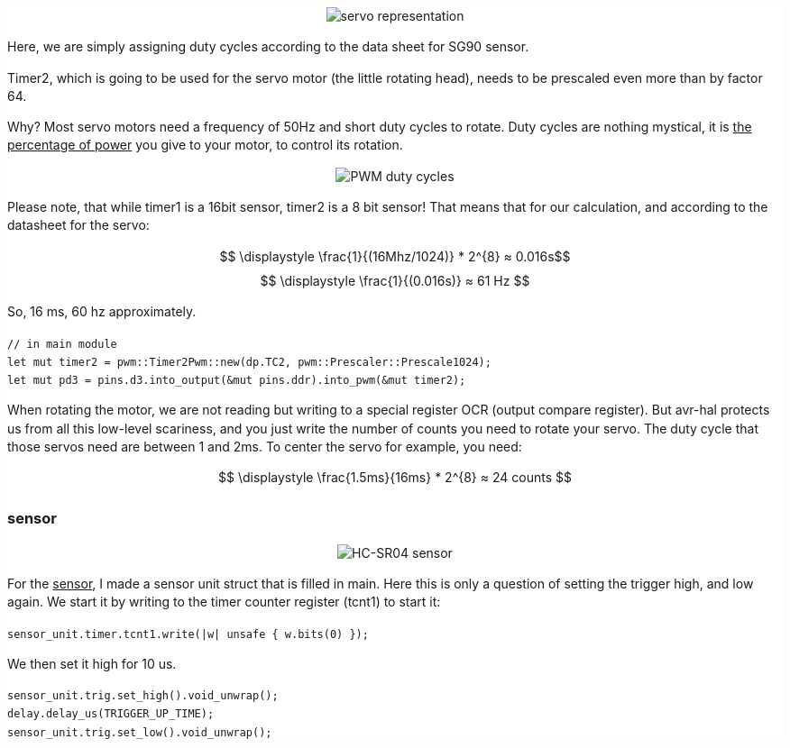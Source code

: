 <center><img src="/SG90-Datasheet.png" alt="servo representation"
	title="1-2 ms in a cycle of 20ms are needed to rotate" width="500" /></center>

Here, we are simply assigning duty cycles according to the data sheet for SG90 sensor.

Timer2, which is going to be used for the servo motor (the little rotating head), needs to be prescaled even more than by factor 64.

Why? Most servo motors need a frequency of 50Hz and short duty cycles to rotate. Duty cycles are nothing mystical, it is [the percentage of power](https://www.arduino.cc/en/Tutorial/SecretsOfArduinoPWM) you give to your motor, to control its rotation.

<center><img src="/pwm1.png" alt="PWM duty cycles"
	title="Duty cycles is what make a servo rotate" width="500" /></center>

Please note, that while timer1 is a 16bit sensor, timer2 is a 8 bit sensor! That means that for our calculation, and according to the datasheet for the servo:

$$ \displaystyle \frac{1}{(16Mhz/1024)} * 2^{8} ≈ 0.016s$$
$$ \displaystyle \frac{1}{(0.016s)} ≈ 61 Hz $$

So, 16 ms, 60 hz approximately.

```
// in main module
let mut timer2 = pwm::Timer2Pwm::new(dp.TC2, pwm::Prescaler::Prescale1024);
let mut pd3 = pins.d3.into_output(&mut pins.ddr).into_pwm(&mut timer2);
```

When rotating the motor, we are not reading but writing to a special register OCR (output compare register). But avr-hal protects us from all this low-level scariness, and you just write the number of counts you need to rotate your servo.
The duty cycle that those servos need are between 1 and 2ms. To center the servo for example, you need:

$$ \displaystyle \frac{1.5ms}{16ms} * 2^{8} ≈ 24 counts $$

### sensor

<center><img src="/sensor.png" alt="HC-SR04 sensor"
	title="How sensors work" width="500" /></center>

For the [sensor](https://trionprojects.org/ultrasonic-sensor-hc-sr04-with-pic-microcontroller/), I made a sensor unit struct that is filled in main. Here this is only a question of setting the trigger high, and low again.
We start it by writing to the timer counter register (tcnt1) to start it:

```
sensor_unit.timer.tcnt1.write(|w| unsafe { w.bits(0) });
```

We then set it high for 10 us.

```
sensor_unit.trig.set_high().void_unwrap();
delay.delay_us(TRIGGER_UP_TIME);
sensor_unit.trig.set_low().void_unwrap();
```
